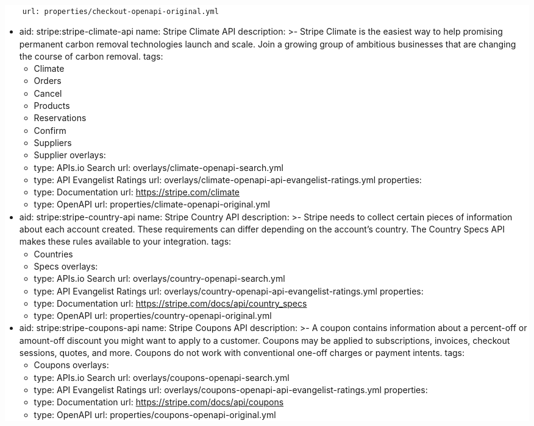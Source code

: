         url: properties/checkout-openapi-original.yml
  - aid: stripe:stripe-climate-api
    name: Stripe Climate API
    description: >-
      Stripe Climate is the easiest way to help promising permanent carbon
      removal technologies launch and scale. Join a growing group of ambitious
      businesses that are changing the course of carbon removal.
    tags:
      - Climate
      - Orders
      - Cancel
      - Products
      - Reservations
      - Confirm
      - Suppliers
      - Supplier
    overlays:
      - type: APIs.io Search
        url: overlays/climate-openapi-search.yml
      - type: API Evangelist Ratings
        url: overlays/climate-openapi-api-evangelist-ratings.yml
    properties:
      - type: Documentation
        url: https://stripe.com/climate
      - type: OpenAPI
        url: properties/climate-openapi-original.yml
  - aid: stripe:stripe-country-api
    name: Stripe Country API
    description: >-
      Stripe needs to collect certain pieces of information about each account
      created. These requirements can differ depending on the account’s country.
      The Country Specs API makes these rules available to your integration.
    tags:
      - Countries
      - Specs
    overlays:
      - type: APIs.io Search
        url: overlays/country-openapi-search.yml
      - type: API Evangelist Ratings
        url: overlays/country-openapi-api-evangelist-ratings.yml
    properties:
      - type: Documentation
        url: https://stripe.com/docs/api/country_specs
      - type: OpenAPI
        url: properties/country-openapi-original.yml
  - aid: stripe:stripe-coupons-api
    name: Stripe Coupons API
    description: >-
      A coupon contains information about a percent-off or amount-off discount
      you might want to apply to a customer. Coupons may be applied to
      subscriptions, invoices, checkout sessions, quotes, and more. Coupons do
      not work with conventional one-off charges or payment intents.
    tags:
      - Coupons
    overlays:
      - type: APIs.io Search
        url: overlays/coupons-openapi-search.yml
      - type: API Evangelist Ratings
        url: overlays/coupons-openapi-api-evangelist-ratings.yml
    properties:
      - type: Documentation
        url: https://stripe.com/docs/api/coupons
      - type: OpenAPI
        url: properties/coupons-openapi-original.yml